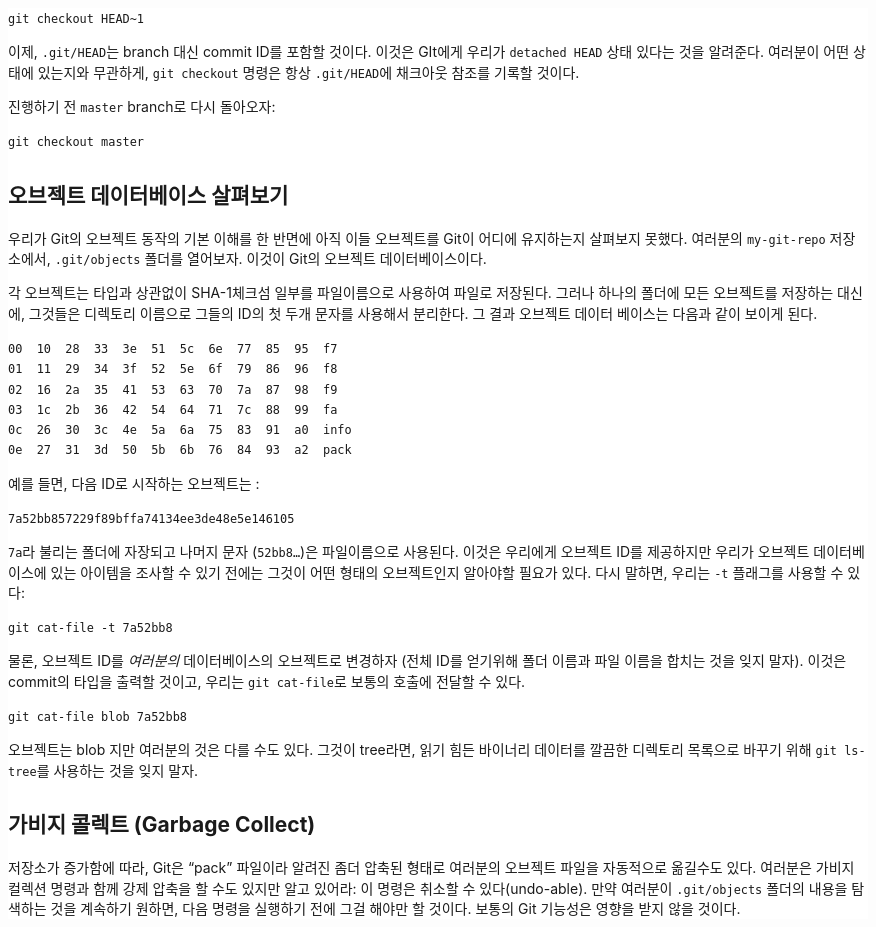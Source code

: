 ```
git checkout HEAD~1
```

이제, `.git/HEAD`는 branch 대신 commit ID를 포함할 것이다. 이것은 GIt에게 우리가 `detached HEAD` 상태 있다는 것을 알려준다. 여러분이 어떤 상태에 있는지와 무관하게, `git checkout` 명령은 항상 `.git/HEAD`에 채크아웃 참조를 기록할 것이다.

진행하기 전 `master` branch로 다시 돌아오자:

```
git checkout master
```

## 오브젝트 데이터베이스 살펴보기

우리가 Git의 오브젝트 동작의 기본 이해를 한 반면에 아직 이들 오브젝트를 Git이 어디에 유지하는지 살펴보지 못했다. 여러분의 `my-git-repo` 저장소에서, `.git/objects` 폴더를 열어보자. 이것이 Git의 오브젝트 데이터베이스이다.

각 오브젝트는 타입과 상관없이 SHA-1체크섬 일부를 파일이름으로 사용하여 파일로 저장된다. 그러나 하나의 폴더에 모든 오브젝트를 저장하는 대신에, 그것들은 디렉토리 이름으로 그들의 ID의 첫 두개 문자를 사용해서 분리한다. 그 결과 오브젝트 데이터 베이스는 다음과 같이 보이게 된다.

```
00  10  28  33  3e  51  5c  6e  77  85  95  f7
01  11  29  34  3f  52  5e  6f  79  86  96  f8
02  16  2a  35  41  53  63  70  7a  87  98  f9
03  1c  2b  36  42  54  64  71  7c  88  99  fa
0c  26  30  3c  4e  5a  6a  75  83  91  a0  info
0e  27  31  3d  50  5b  6b  76  84  93  a2  pack
```

예를 들면, 다음 ID로 시작하는 오브젝트는 :

```
7a52bb857229f89bffa74134ee3de48e5e146105
```

`7a`라 불리는 폴더에 자장되고 나머지 문자 (`52bb8…`)은 파일이름으로 사용된다. 이것은 우리에게 오브젝트 ID를 제공하지만 우리가 오브젝트 데이터베이스에 있는 아이템을 조사할 수 있기 전에는 그것이 어떤 형태의 오브젝트인지 알아야할 필요가 있다. 다시 말하면, 우리는 `-t` 플래그를 사용할 수 있다:

```
git cat-file -t 7a52bb8
```

물론, 오브젝트 ID를 *여러분의* 데이터베이스의 오브젝트로 변경하자 (전체 ID를 얻기위해 폴더 이름과 파일 이름을 합치는 것을 잊지 말자). 이것은 commit의 타입을 출력할 것이고, 우리는 `git cat-file`로 보통의 호출에 전달할 수 있다.

```
git cat-file blob 7a52bb8
```

오브젝트는 blob 지만 여러분의 것은 다를 수도 있다. 그것이 tree라면, 읽기 힘든 바이너리 데이터를 깔끔한 디렉토리 목록으로 바꾸기 위해 `git ls-tree`를 사용하는 것을 잊지 말자.

## 가비지 콜렉트 (Garbage Collect)

저장소가 증가함에 따라, Git은 “pack” 파일이라 알려진 좀더 압축된 형태로 여러분의 오브젝트 파일을 자동적으로 옮길수도 있다. 여러분은 가비지 컬렉션 명령과 함께 강제 압축을 할 수도 있지만 알고 있어라: 이 명령은 취소할 수 있다(undo-able). 만약 여러분이 `.git/objects` 폴더의 내용을 탐색하는 것을 계속하기 원하면, 다음 명령을 실행하기 전에 그걸 해야만 할 것이다. 보통의 Git 기능성은 영향을 받지 않을 것이다.
